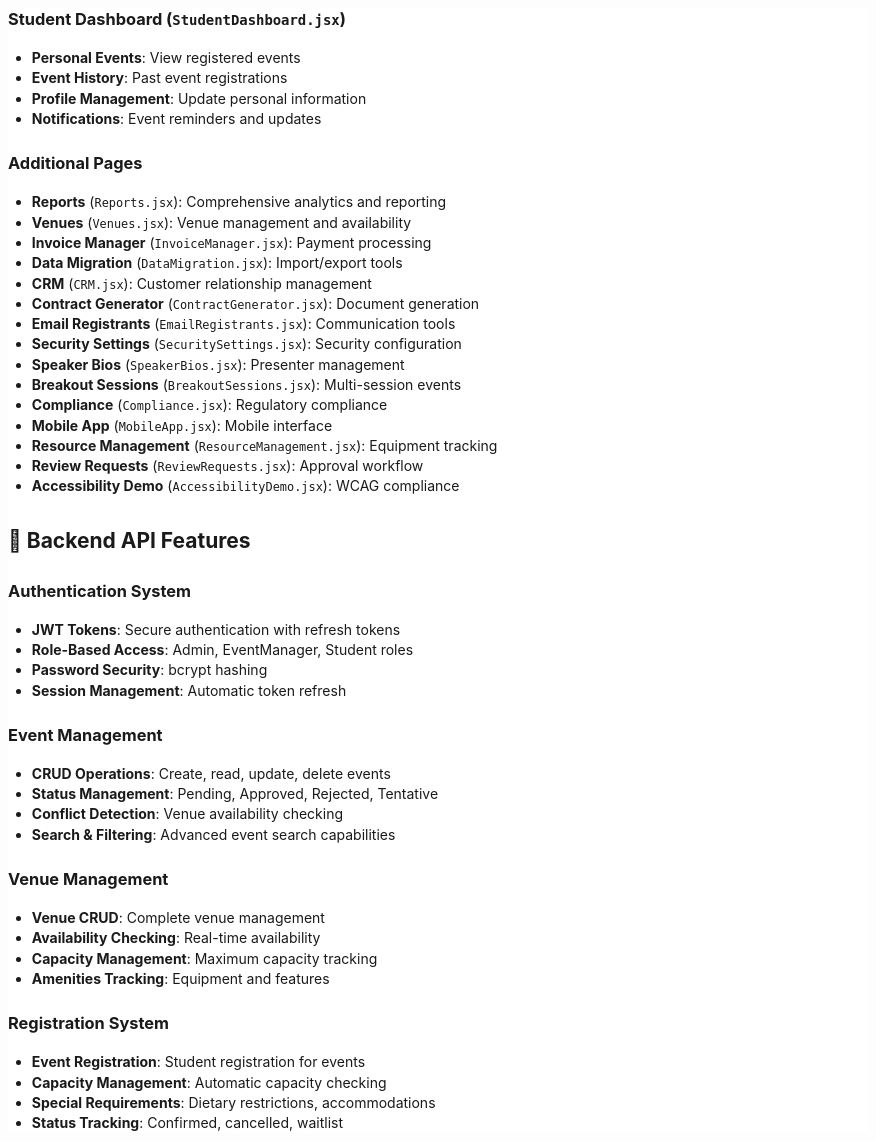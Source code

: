 ### **Student Dashboard** (`StudentDashboard.jsx`)
- **Personal Events**: View registered events
- **Event History**: Past event registrations
- **Profile Management**: Update personal information
- **Notifications**: Event reminders and updates

### **Additional Pages**
- **Reports** (`Reports.jsx`): Comprehensive analytics and reporting
- **Venues** (`Venues.jsx`): Venue management and availability
- **Invoice Manager** (`InvoiceManager.jsx`): Payment processing
- **Data Migration** (`DataMigration.jsx`): Import/export tools
- **CRM** (`CRM.jsx`): Customer relationship management
- **Contract Generator** (`ContractGenerator.jsx`): Document generation
- **Email Registrants** (`EmailRegistrants.jsx`): Communication tools
- **Security Settings** (`SecuritySettings.jsx`): Security configuration
- **Speaker Bios** (`SpeakerBios.jsx`): Presenter management
- **Breakout Sessions** (`BreakoutSessions.jsx`): Multi-session events
- **Compliance** (`Compliance.jsx`): Regulatory compliance
- **Mobile App** (`MobileApp.jsx`): Mobile interface
- **Resource Management** (`ResourceManagement.jsx`): Equipment tracking
- **Review Requests** (`ReviewRequests.jsx`): Approval workflow
- **Accessibility Demo** (`AccessibilityDemo.jsx`): WCAG compliance

## 🔧 **Backend API Features**

### **Authentication System**
- **JWT Tokens**: Secure authentication with refresh tokens
- **Role-Based Access**: Admin, EventManager, Student roles
- **Password Security**: bcrypt hashing
- **Session Management**: Automatic token refresh

### **Event Management**
- **CRUD Operations**: Create, read, update, delete events
- **Status Management**: Pending, Approved, Rejected, Tentative
- **Conflict Detection**: Venue availability checking
- **Search & Filtering**: Advanced event search capabilities

### **Venue Management**
- **Venue CRUD**: Complete venue management
- **Availability Checking**: Real-time availability
- **Capacity Management**: Maximum capacity tracking
- **Amenities Tracking**: Equipment and features

### **Registration System**
- **Event Registration**: Student registration for events
- **Capacity Management**: Automatic capacity checking
- **Special Requirements**: Dietary restrictions, accommodations
- **Status Tracking**: Confirmed, cancelled, waitlist
